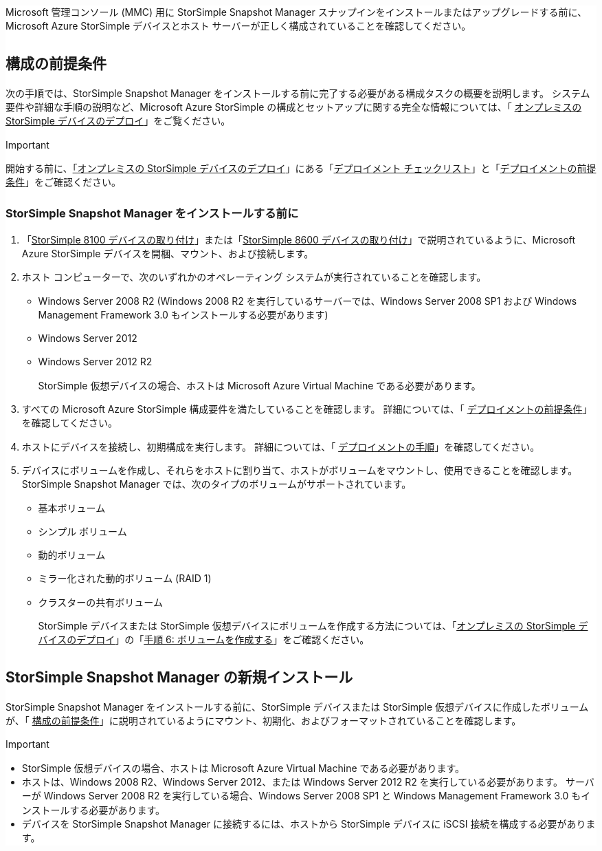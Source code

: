 Microsoft 管理コンソール (MMC) 用に StorSimple Snapshot Manager スナップインをインストールまたはアップグレードする前に、Microsoft Azure StorSimple デバイスとホスト サーバーが正しく構成されていることを確認してください。

## <a name="configure-prerequisites"></a>構成の前提条件
次の手順では、StorSimple Snapshot Manager をインストールする前に完了する必要がある構成タスクの概要を説明します。 システム要件や詳細な手順の説明など、Microsoft Azure StorSimple の構成とセットアップに関する完全な情報については、「 [オンプレミスの StorSimple デバイスのデプロイ](storsimple-8000-deployment-walkthrough-u2.md)」をご覧ください。

> [!IMPORTANT]
> 開始する前に、[「オンプレミスの StorSimple デバイスのデプロイ](storsimple-8000-deployment-walkthrough-u2.md)」にある「[デプロイメント チェックリスト](storsimple-8000-deployment-walkthrough-u2.md#deployment-configuration-checklist)」と「[デプロイメントの前提条件](storsimple-8000-deployment-walkthrough-u2.md#deployment-prerequisites)」をご確認ください。
> <br>
> 
> 

### <a name="before-you-install-storsimple-snapshot-manager"></a>StorSimple Snapshot Manager をインストールする前に
1. 「[StorSimple 8100 デバイスの取り付け](storsimple-8100-hardware-installation.md)」または「[StorSimple 8600 デバイスの取り付け](storsimple-8600-hardware-installation.md)」で説明されているように、Microsoft Azure StorSimple デバイスを開梱、マウント、および接続します。
2. ホスト コンピューターで、次のいずれかのオペレーティング システムが実行されていることを確認します。
   
   * Windows Server 2008 R2 (Windows 2008 R2 を実行しているサーバーでは、Windows Server 2008 SP1 および Windows Management Framework 3.0 もインストールする必要があります)
   * Windows Server 2012
   * Windows Server 2012 R2
     
     StorSimple 仮想デバイスの場合、ホストは Microsoft Azure Virtual Machine である必要があります。
3. すべての Microsoft Azure StorSimple 構成要件を満たしていることを確認します。 詳細については、「 [デプロイメントの前提条件](storsimple-8000-deployment-walkthrough-u2.md#deployment-prerequisites)」を確認してください。
4. ホストにデバイスを接続し、初期構成を実行します。 詳細については、「 [デプロイメントの手順](storsimple-8000-deployment-walkthrough-u2.md#deployment-steps)」を確認してください。
5. デバイスにボリュームを作成し、それらをホストに割り当て、ホストがボリュームをマウントし、使用できることを確認します。 StorSimple Snapshot Manager では、次のタイプのボリュームがサポートされています。
   
   * 基本ボリューム
   * シンプル ボリューム
   * 動的ボリューム
   * ミラー化された動的ボリューム (RAID 1)
   * クラスターの共有ボリューム
     
     StorSimple デバイスまたは StorSimple 仮想デバイスにボリュームを作成する方法については、「[オンプレミスの StorSimple デバイスのデプロイ](storsimple-8000-deployment-walkthrough-u2.md)」の「[手順 6: ボリュームを作成する](storsimple-8000-deployment-walkthrough-u2.md#step-6-create-a-volume)」をご確認ください。

## <a name="install-a-new-storsimple-snapshot-manager"></a>StorSimple Snapshot Manager の新規インストール
StorSimple Snapshot Manager をインストールする前に、StorSimple デバイスまたは StorSimple 仮想デバイスに作成したボリュームが、「 [構成の前提条件](#configure-prerequisites)」に説明されているようにマウント、初期化、およびフォーマットされていることを確認します。

> [!IMPORTANT]
> * StorSimple 仮想デバイスの場合、ホストは Microsoft Azure Virtual Machine である必要があります。 
> * ホストは、Windows 2008 R2、Windows Server 2012、または Windows Server 2012 R2 を実行している必要があります。 サーバーが Windows Server 2008 R2 を実行している場合、Windows Server 2008 SP1 と Windows Management Framework 3.0 もインストールする必要があります。
> * デバイスを StorSimple Snapshot Manager に接続するには、ホストから StorSimple デバイスに iSCSI 接続を構成する必要があります。
